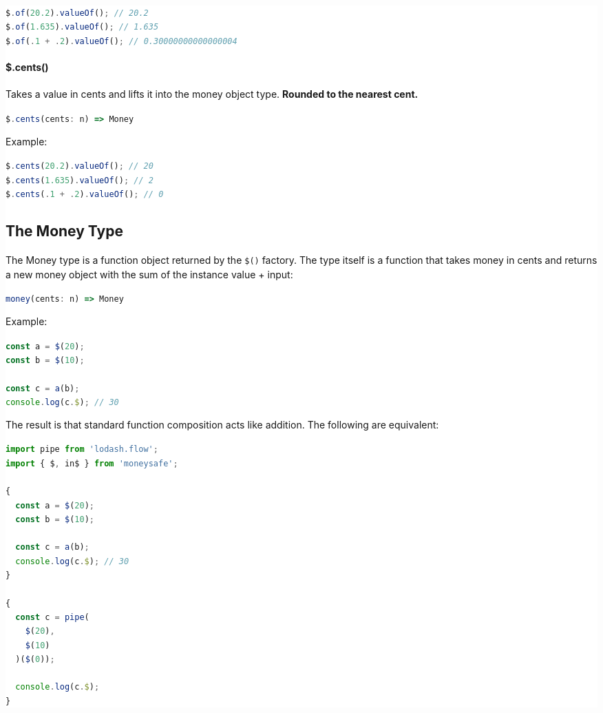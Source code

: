 ```js
$.of(20.2).valueOf(); // 20.2
$.of(1.635).valueOf(); // 1.635
$.of(.1 + .2).valueOf(); // 0.30000000000000004
```

#### $.cents()

Takes a value in cents and lifts it into the money object type. **Rounded to the nearest cent.**

```js
$.cents(cents: n) => Money
```

Example:

```js
$.cents(20.2).valueOf(); // 20
$.cents(1.635).valueOf(); // 2
$.cents(.1 + .2).valueOf(); // 0
```


## The Money Type

The Money type is a function object returned by the `$()` factory. The type itself is a function that takes money in cents and returns a new money object with the sum of the instance value + input:

```js
money(cents: n) => Money
```

Example:
```js
const a = $(20);
const b = $(10);

const c = a(b);
console.log(c.$); // 30
```

The result is that standard function composition acts like addition. The following are equivalent:

```js
import pipe from 'lodash.flow';
import { $, in$ } from 'moneysafe';

{
  const a = $(20);
  const b = $(10);

  const c = a(b);
  console.log(c.$); // 30
}

{
  const c = pipe(
    $(20),
    $(10)
  )($(0));

  console.log(c.$);
}
```
